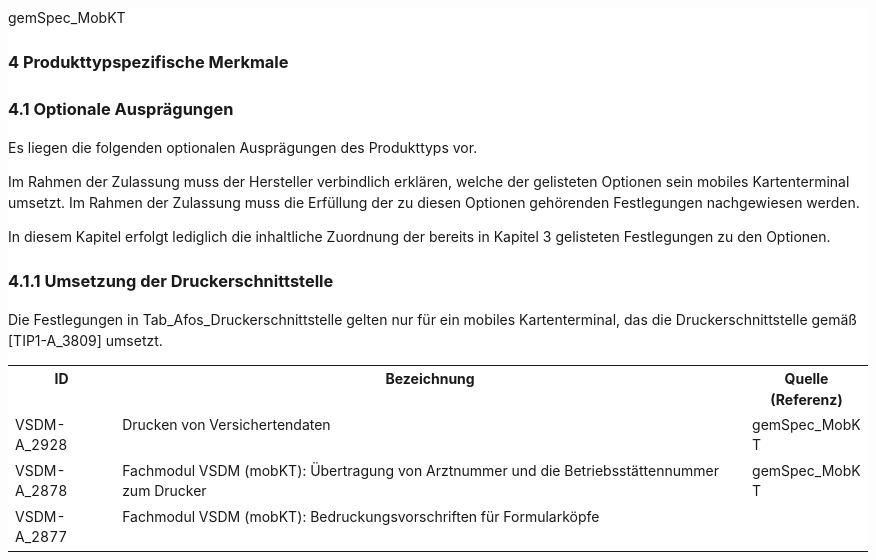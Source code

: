 </td><td>
gemSpec_MobKT

</td></tr></table>

### 4 Produkttypspezifische Merkmale

### 4.1 Optionale Ausprägungen

Es liegen die folgenden optionalen Ausprägungen des Produkttyps vor.

Im Rahmen der Zulassung muss der Hersteller verbindlich erklären, welche der
gelisteten Optionen sein mobiles Kartenterminal umsetzt. Im Rahmen der
Zulassung muss die Erfüllung der zu diesen Optionen gehörenden Festlegungen
nachgewiesen werden.

In diesem Kapitel erfolgt lediglich die inhaltliche Zuordnung der bereits in
Kapitel 3 gelisteten Festlegungen zu den Optionen.

### 4.1.1 Umsetzung der Druckerschnittstelle

Die Festlegungen in Tab_Afos_Druckerschnittstelle gelten nur für ein mobiles
Kartenterminal, das die Druckerschnittstelle gemäß [TIP1-A_3809] umsetzt.

<table><tr><th>
ID

</th><th>
Bezeichnung

</th><th>
Quelle (Referenz)

</th></tr><tr><td>
VSDM-A_2928

</td><td>
Drucken von Versichertendaten

</td><td>
gemSpec_MobKT

</td></tr><tr><td>
VSDM-A_2878

</td><td>
Fachmodul VSDM (mobKT): Übertragung von Arztnummer und die
Betriebsstättennummer zum Drucker

</td><td>
gemSpec_MobKT

</td></tr><tr><td>
VSDM-A_2877

</td><td>
Fachmodul VSDM (mobKT): Bedruckungsvorschriften für Formularköpfe
